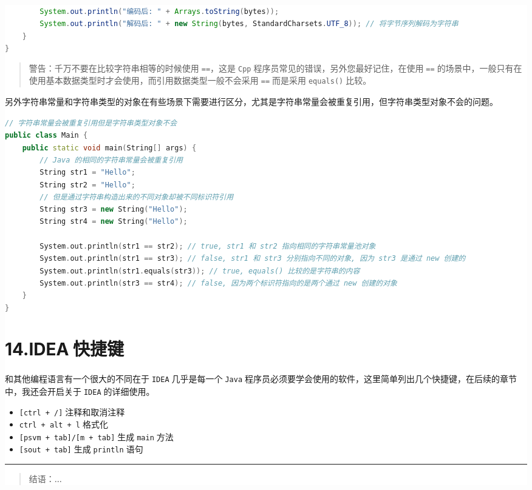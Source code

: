 ```java
        System.out.println("编码后: " + Arrays.toString(bytes));
        System.out.println("解码后: " + new String(bytes, StandardCharsets.UTF_8)); // 将字节序列解码为字符串
    }
}
```

>   警告：千万不要在比较字符串相等的时候使用 `==`，这是 `Cpp` 程序员常见的错误，另外您最好记住，在使用 `==` 的场景中，一般只有在使用基本数据类型时才会使用，而引用数据类型一般不会采用 `==` 而是采用 `equals()` 比较。

另外字符串常量和字符串类型的对象在有些场景下需要进行区分，尤其是字符串常量会被重复引用，但字符串类型对象不会的问题。

```cpp
// 字符串常量会被重复引用但是字符串类型对象不会
public class Main {
    public static void main(String[] args) {
        // Java 的相同的字符串常量会被重复引用
        String str1 = "Hello";
        String str2 = "Hello";
        // 但是通过字符串构造出来的不同对象却被不同标识符引用
        String str3 = new String("Hello");
        String str4 = new String("Hello");

        System.out.println(str1 == str2); // true, str1 和 str2 指向相同的字符串常量池对象
        System.out.println(str1 == str3); // false, str1 和 str3 分别指向不同的对象, 因为 str3 是通过 new 创建的
        System.out.println(str1.equals(str3)); // true, equals() 比较的是字符串的内容
        System.out.println(str3 == str4); // false, 因为两个标识符指向的是两个通过 new 创建的对象
    }
}
```

# 14.IDEA 快捷键

和其他编程语言有一个很大的不同在于 `IDEA` 几乎是每一个 `Java` 程序员必须要学会使用的软件，这里简单列出几个快捷键，在后续的章节中，我还会开启关于 `IDEA` 的详细使用。

-   `[ctrl + /]` 注释和取消注释
-   `ctrl + alt + l` 格式化
-   `[psvm + tab]/[m + tab]` 生成 `main` 方法
-   `[sout + tab]` 生成 `println` 语句

---

>   结语：...
